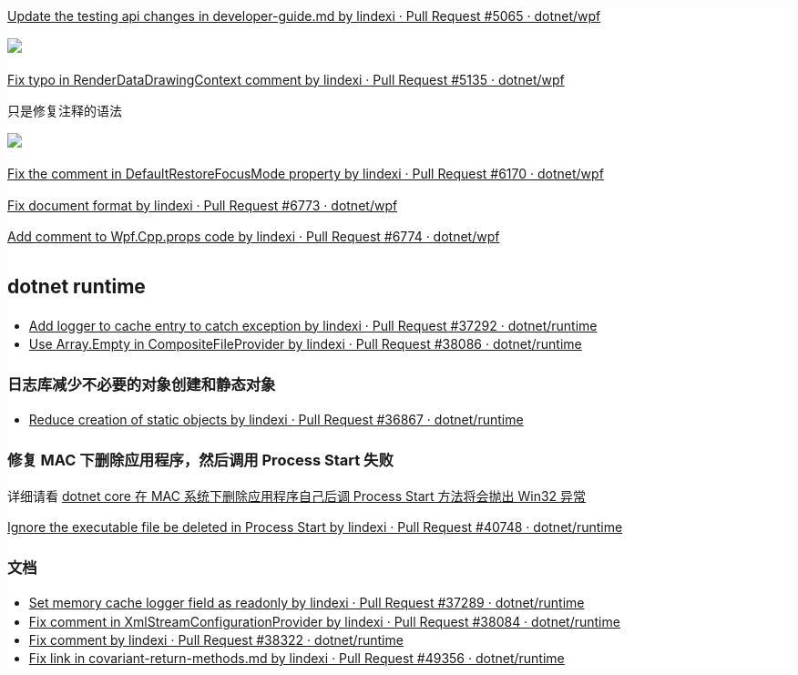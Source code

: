 [Update the testing api changes in developer-guide.md by lindexi · Pull Request #5065 · dotnet/wpf](https://github.com/dotnet/wpf/pull/5065)



![](http://image.acmx.xyz/lindexi%2F2021122195337533.jpg)

[Fix typo in RenderDataDrawingContext comment by lindexi · Pull Request #5135 · dotnet/wpf](https://github.com/dotnet/wpf/pull/5135 )

只是修复注释的语法




![](http://image.acmx.xyz/lindexi%2F20222231415301039.jpg)

[Fix the comment in DefaultRestoreFocusMode property by lindexi · Pull Request #6170 · dotnet/wpf](https://github.com/dotnet/wpf/pull/6170 )

[Fix document format by lindexi · Pull Request #6773 · dotnet/wpf](https://github.com/dotnet/wpf/pull/6773 )

[Add comment to Wpf.Cpp.props code by lindexi · Pull Request #6774 · dotnet/wpf](https://github.com/dotnet/wpf/pull/6774 )


## dotnet runtime

- [Add logger to cache entry to catch exception by lindexi · Pull Request #37292 · dotnet/runtime](https://github.com/dotnet/runtime/pull/37292 )
- [Use Array.Empty in CompositeFileProvider by lindexi · Pull Request #38086 · dotnet/runtime](https://github.com/dotnet/runtime/pull/38086 )

### 日志库减少不必要的对象创建和静态对象

- [Reduce creation of static objects by lindexi · Pull Request #36867 · dotnet/runtime](https://github.com/dotnet/runtime/pull/36867 )

### 修复 MAC 下删除应用程序，然后调用 Process Start 失败

详细请看 [dotnet core 在 MAC 系统下删除应用程序自己后调 Process Start 方法将会抛出 Win32 异常](https://blog.lindexi.com/post/dotnet-core-%E5%9C%A8-MAC-%E7%B3%BB%E7%BB%9F%E4%B8%8B%E5%88%A0%E9%99%A4%E5%BA%94%E7%94%A8%E7%A8%8B%E5%BA%8F%E8%87%AA%E5%B7%B1%E5%90%8E%E8%B0%83-Process-Start-%E6%96%B9%E6%B3%95%E5%B0%86%E4%BC%9A%E6%8A%9B%E5%87%BA-Win32-%E5%BC%82%E5%B8%B8.html )

[Ignore the executable file be deleted in Process Start by lindexi · Pull Request #40748 · dotnet/runtime](https://github.com/dotnet/runtime/pull/40748 )

### 文档

- [Set memory cache logger field as readonly by lindexi · Pull Request #37289 · dotnet/runtime](https://github.com/dotnet/runtime/pull/37289 )
- [Fix comment in XmlStreamConfigurationProvider by lindexi · Pull Request #38084 · dotnet/runtime](https://github.com/dotnet/runtime/pull/38084 )
- [Fix comment by lindexi · Pull Request #38322 · dotnet/runtime](https://github.com/dotnet/runtime/pull/38322 )
- [Fix link in covariant-return-methods.md by lindexi · Pull Request #49356 · dotnet/runtime](https://github.com/dotnet/runtime/pull/49356#event-4427525186 )
